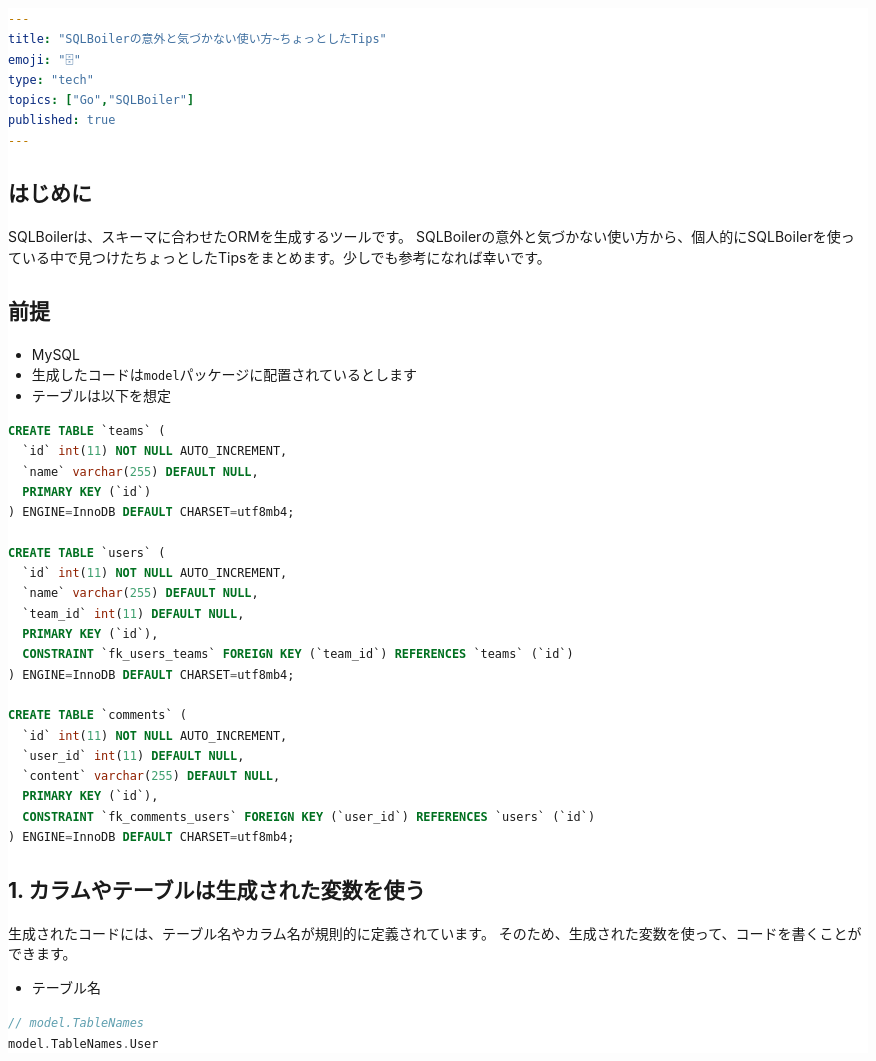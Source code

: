 ```yaml
---
title: "SQLBoilerの意外と気づかない使い方~ちょっとしたTips"
emoji: "🗄️"
type: "tech" 
topics: ["Go","SQLBoiler"]
published: true
---
```


## はじめに
SQLBoilerは、スキーマに合わせたORMを生成するツールです。
SQLBoilerの意外と気づかない使い方から、個人的にSQLBoilerを使っている中で見つけたちょっとしたTipsをまとめます。少しでも参考になれば幸いです。

## 前提
- MySQL
- 生成したコードは`model`パッケージに配置されているとします
- テーブルは以下を想定
```sql
CREATE TABLE `teams` (
  `id` int(11) NOT NULL AUTO_INCREMENT,
  `name` varchar(255) DEFAULT NULL,
  PRIMARY KEY (`id`)
) ENGINE=InnoDB DEFAULT CHARSET=utf8mb4;
    
CREATE TABLE `users` (
  `id` int(11) NOT NULL AUTO_INCREMENT,
  `name` varchar(255) DEFAULT NULL,
  `team_id` int(11) DEFAULT NULL,
  PRIMARY KEY (`id`),
  CONSTRAINT `fk_users_teams` FOREIGN KEY (`team_id`) REFERENCES `teams` (`id`)
) ENGINE=InnoDB DEFAULT CHARSET=utf8mb4;

CREATE TABLE `comments` (
  `id` int(11) NOT NULL AUTO_INCREMENT,
  `user_id` int(11) DEFAULT NULL,
  `content` varchar(255) DEFAULT NULL,
  PRIMARY KEY (`id`),
  CONSTRAINT `fk_comments_users` FOREIGN KEY (`user_id`) REFERENCES `users` (`id`)
) ENGINE=InnoDB DEFAULT CHARSET=utf8mb4;
```

## 1. カラムやテーブルは生成された変数を使う
生成されたコードには、テーブル名やカラム名が規則的に定義されています。
そのため、生成された変数を使って、コードを書くことができます。

- テーブル名
```go
// model.TableNames
model.TableNames.User
```
